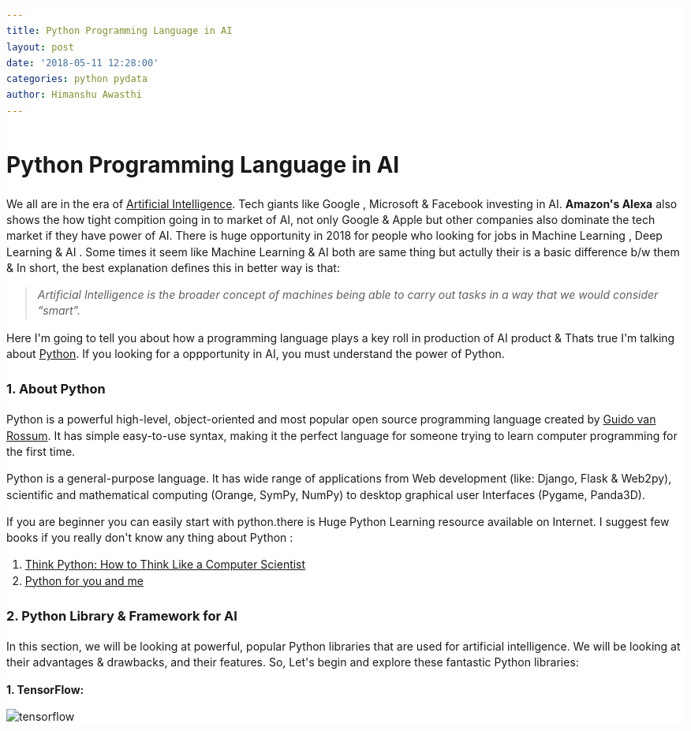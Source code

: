 ```yaml
---
title: Python Programming Language in AI
layout: post
date: '2018-05-11 12:28:00'
categories: python pydata
author: Himanshu Awasthi
---
```


# Python Programming Language in AI

We all are in the era of [Artificial Intelligence](https://en.wikipedia.org/wiki/Artificial_intelligence). Tech giants like Google , Microsoft & Facebook investing in AI. **Amazon's Alexa** also shows the how tight compition going in to market of AI, not only Google & Apple but other companies also dominate the tech market if they have power of AI. There is huge opportunity in 2018 for people who looking for jobs in Machine Learning , Deep Learning & AI . Some times it seem like Machine Learning & AI both are same thing but actully their is a basic difference b/w them & In short, the best explanation defines this in better way is that:

> *Artificial Intelligence is the broader concept of machines being able to carry out tasks in a way that we would consider “smart”.*

Here I'm going to tell you about how a programming language plays a key roll in production of AI product & Thats true I'm talking about [Python](https://www.python.org/). If you looking for a oppportunity in AI, you must understand the power of Python.

### 1. About Python

Python is a powerful high-level, object-oriented and most popular open source programming language created by [Guido van Rossum](https://en.wikipedia.org/wiki/Guido_van_Rossum).
It has simple easy-to-use syntax, making it the perfect language for someone trying to learn computer programming for the first time. 

Python is a general-purpose language. It has wide range of applications from Web development (like: Django, Flask & Web2py), scientific and mathematical computing (Orange, SymPy, NumPy) to desktop graphical user Interfaces (Pygame, Panda3D). 

If you are beginner you can easily start with python.there is Huge Python Learning resource available on Internet. I suggest few books if you really don't know any thing about Python :

1. [Think Python: How to Think Like a Computer Scientist](http://www.greenteapress.com/thinkpython/thinkCSpy.pdf)
2. [Python for you and me](https://kushaldas.in/details/pym.pdf)
### 2. Python Library & Framework for AI

In this section, we will be looking at powerful, popular Python libraries that are used for artificial intelligence. We will be looking at their advantages & drawbacks, and their features. So, Let's begin and explore these fantastic Python libraries:

**1. TensorFlow:** 


![tensorflow](img/TensorFlow-Featured.jpg)
